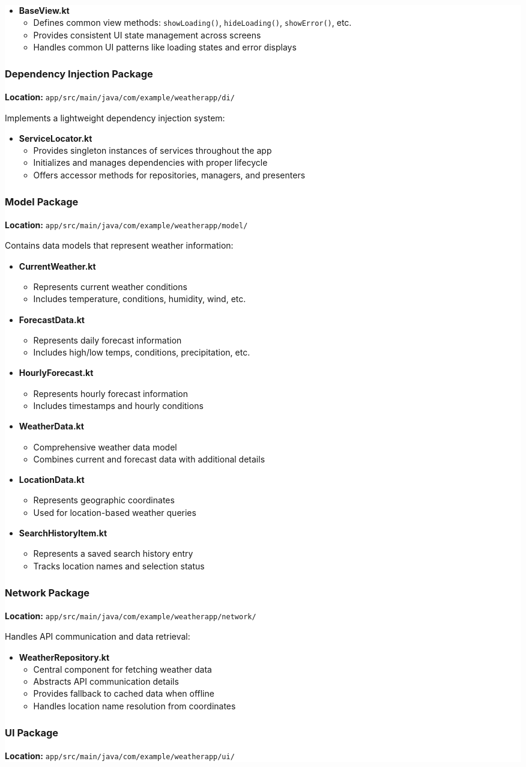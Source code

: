 - **BaseView.kt**
  - Defines common view methods: `showLoading()`, `hideLoading()`, `showError()`, etc.
  - Provides consistent UI state management across screens
  - Handles common UI patterns like loading states and error displays

### Dependency Injection Package
**Location:** `app/src/main/java/com/example/weatherapp/di/`

Implements a lightweight dependency injection system:

- **ServiceLocator.kt**
  - Provides singleton instances of services throughout the app
  - Initializes and manages dependencies with proper lifecycle
  - Offers accessor methods for repositories, managers, and presenters

### Model Package
**Location:** `app/src/main/java/com/example/weatherapp/model/`

Contains data models that represent weather information:

- **CurrentWeather.kt**
  - Represents current weather conditions
  - Includes temperature, conditions, humidity, wind, etc.

- **ForecastData.kt**
  - Represents daily forecast information
  - Includes high/low temps, conditions, precipitation, etc.

- **HourlyForecast.kt**
  - Represents hourly forecast information
  - Includes timestamps and hourly conditions

- **WeatherData.kt**
  - Comprehensive weather data model
  - Combines current and forecast data with additional details

- **LocationData.kt**
  - Represents geographic coordinates
  - Used for location-based weather queries

- **SearchHistoryItem.kt**
  - Represents a saved search history entry
  - Tracks location names and selection status

### Network Package
**Location:** `app/src/main/java/com/example/weatherapp/network/`

Handles API communication and data retrieval:

- **WeatherRepository.kt**
  - Central component for fetching weather data
  - Abstracts API communication details
  - Provides fallback to cached data when offline
  - Handles location name resolution from coordinates

### UI Package
**Location:** `app/src/main/java/com/example/weatherapp/ui/`
